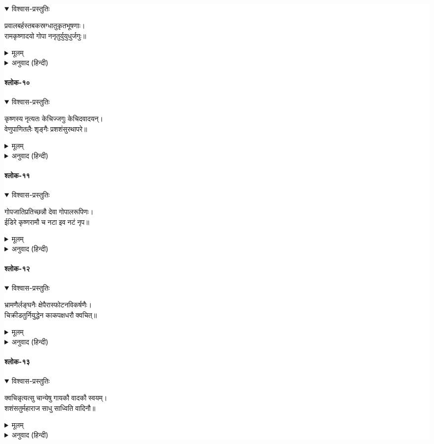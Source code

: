 
<details open><summary>विश्वास-प्रस्तुतिः</summary>

प्रवालबर्हस्तबकस्रग्धातुकृतभूषणाः।  
रामकृष्णादयो गोपा ननृतुर्युयुधुर्जगुः॥
</details>

<details><summary>मूलम्</summary></details>

<details><summary>अनुवाद (हिन्दी)</summary></details>

#### श्लोक-१०


<details open><summary>विश्वास-प्रस्तुतिः</summary>

कृष्णस्य नृत्यतः केचिज्जगुः केचिदवादयन्।  
वेणुपाणितलैः शृङ्गैः प्रशशंसुरथापरे॥
</details>

<details><summary>मूलम्</summary></details>

<details><summary>अनुवाद (हिन्दी)</summary></details>

#### श्लोक-११


<details open><summary>विश्वास-प्रस्तुतिः</summary>

गोपजातिप्रतिच्छन्नौ देवा गोपालरूपिणः।  
ईडिरे कृष्णरामौ च नटा इव नटं नृप॥
</details>

<details><summary>मूलम्</summary></details>

<details><summary>अनुवाद (हिन्दी)</summary></details>

#### श्लोक-१२


<details open><summary>विश्वास-प्रस्तुतिः</summary>

भ्रामणैर्लङ्घनैः क्षेपैरास्फोटनविकर्षणैः।  
चिक्रीडतुर्नियुद्धेन काकपक्षधरौ क्वचित्॥
</details>

<details><summary>मूलम्</summary></details>

<details><summary>अनुवाद (हिन्दी)</summary></details>

#### श्लोक-१३


<details open><summary>विश्वास-प्रस्तुतिः</summary>

क्वचिन्नृत्यत्सु चान्येषु गायकौ वादकौ स्वयम्।  
शशंसतुर्महाराज साधु साध्विति वादिनौ॥
</details>

<details><summary>मूलम्</summary></details>

<details><summary>अनुवाद (हिन्दी)</summary></details>
